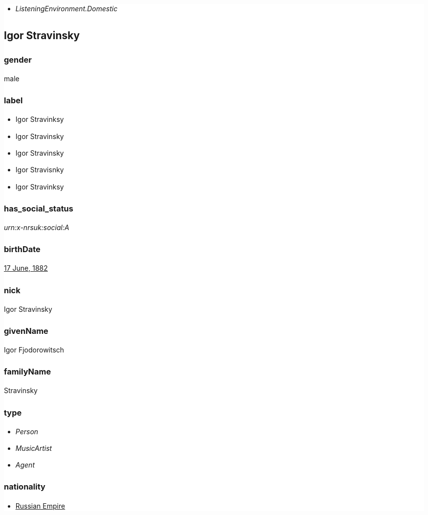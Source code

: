  - *ListeningEnvironment.Domestic*

## Igor Stravinsky

### gender


male

### label

 - Igor Stravinksy

 - Igor Stravinsky

 - Igor Stravinsky

 - Igor Stravisnky

 - Igor Stravinksy

### has_social_status


*urn:x-nrsuk:social:A*

### birthDate


[17 June, 1882](#17-June-1882)

### nick


Igor Stravinsky

### givenName


Igor Fjodorowitsch

### familyName


Stravinsky

### type

 - *Person*

 - *MusicArtist*

 - *Agent*

### nationality

 - [Russian Empire](#Russian-Empire)
